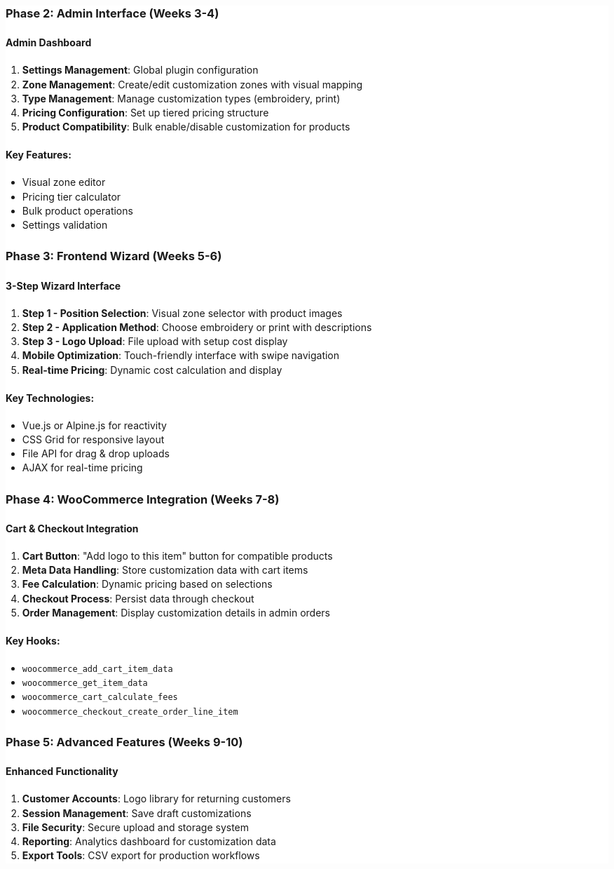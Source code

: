 ### Phase 2: Admin Interface (Weeks 3-4)

#### Admin Dashboard
1. **Settings Management**: Global plugin configuration
2. **Zone Management**: Create/edit customization zones with visual mapping
3. **Type Management**: Manage customization types (embroidery, print)
4. **Pricing Configuration**: Set up tiered pricing structure
5. **Product Compatibility**: Bulk enable/disable customization for products

#### Key Features:
- Visual zone editor
- Pricing tier calculator
- Bulk product operations
- Settings validation

### Phase 3: Frontend Wizard (Weeks 5-6)

#### 3-Step Wizard Interface
1. **Step 1 - Position Selection**: Visual zone selector with product images
2. **Step 2 - Application Method**: Choose embroidery or print with descriptions
3. **Step 3 - Logo Upload**: File upload with setup cost display
4. **Mobile Optimization**: Touch-friendly interface with swipe navigation
5. **Real-time Pricing**: Dynamic cost calculation and display

#### Key Technologies:
- Vue.js or Alpine.js for reactivity
- CSS Grid for responsive layout
- File API for drag & drop uploads
- AJAX for real-time pricing

### Phase 4: WooCommerce Integration (Weeks 7-8)

#### Cart & Checkout Integration
1. **Cart Button**: "Add logo to this item" button for compatible products
2. **Meta Data Handling**: Store customization data with cart items
3. **Fee Calculation**: Dynamic pricing based on selections
4. **Checkout Process**: Persist data through checkout
5. **Order Management**: Display customization details in admin orders

#### Key Hooks:
- `woocommerce_add_cart_item_data`
- `woocommerce_get_item_data`
- `woocommerce_cart_calculate_fees`
- `woocommerce_checkout_create_order_line_item`

### Phase 5: Advanced Features (Weeks 9-10)

#### Enhanced Functionality
1. **Customer Accounts**: Logo library for returning customers
2. **Session Management**: Save draft customizations
3. **File Security**: Secure upload and storage system
4. **Reporting**: Analytics dashboard for customization data
5. **Export Tools**: CSV export for production workflows
